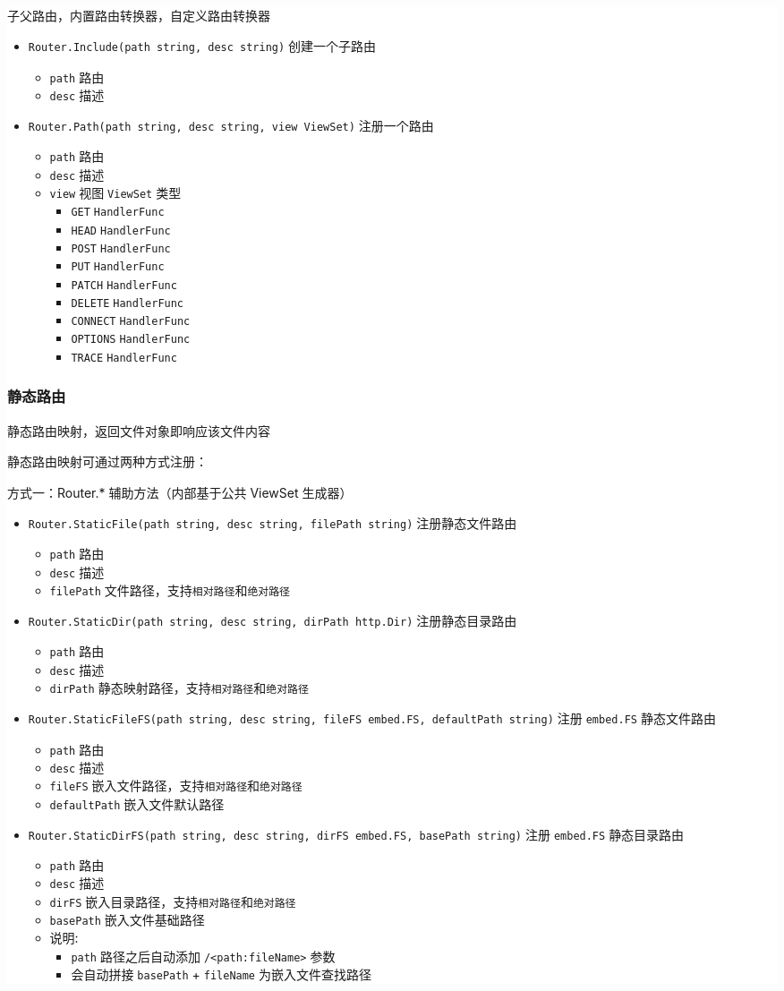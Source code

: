 子父路由，内置路由转换器，自定义路由转换器

* `Router.Include(path string, desc string)` 创建一个子路由
    * `path` 路由
    * `desc` 描述

* `Router.Path(path string, desc string, view ViewSet)` 注册一个路由
    * `path` 路由
    * `desc` 描述
    * `view` 视图 `ViewSet` 类型
        * `GET` `HandlerFunc`
        * `HEAD`    `HandlerFunc`
        * `POST`    `HandlerFunc`
        * `PUT`     `HandlerFunc`
        * `PATCH`   `HandlerFunc`
        * `DELETE`  `HandlerFunc`
        * `CONNECT` `HandlerFunc`
        * `OPTIONS` `HandlerFunc`
        * `TRACE`   `HandlerFunc`

### 静态路由

静态路由映射，返回文件对象即响应该文件内容

静态路由映射可通过两种方式注册：

方式一：Router.* 辅助方法（内部基于公共 ViewSet 生成器）

* `Router.StaticFile(path string, desc string, filePath string)` 注册静态文件路由
    * `path` 路由
    * `desc` 描述
    * `filePath` 文件路径，支持`相对路径`和`绝对路径`

* `Router.StaticDir(path string, desc string, dirPath http.Dir)` 注册静态目录路由
    * `path` 路由
    * `desc` 描述
    * `dirPath` 静态映射路径，支持`相对路径`和`绝对路径`

* `Router.StaticFileFS(path string, desc string, fileFS embed.FS, defaultPath string)` 注册 `embed.FS` 静态文件路由
    * `path` 路由
    * `desc` 描述
    * `fileFS` 嵌入文件路径，支持`相对路径`和`绝对路径`
    * `defaultPath` 嵌入文件默认路径


* `Router.StaticDirFS(path string, desc string, dirFS embed.FS, basePath string)` 注册 `embed.FS` 静态目录路由
    * `path` 路由
    * `desc` 描述
    * `dirFS` 嵌入目录路径，支持`相对路径`和`绝对路径`
    * `basePath` 嵌入文件基础路径
    * 说明:
        - `path` 路径之后自动添加 `/<path:fileName>` 参数
        - 会自动拼接 `basePath` + `fileName` 为嵌入文件查找路径
